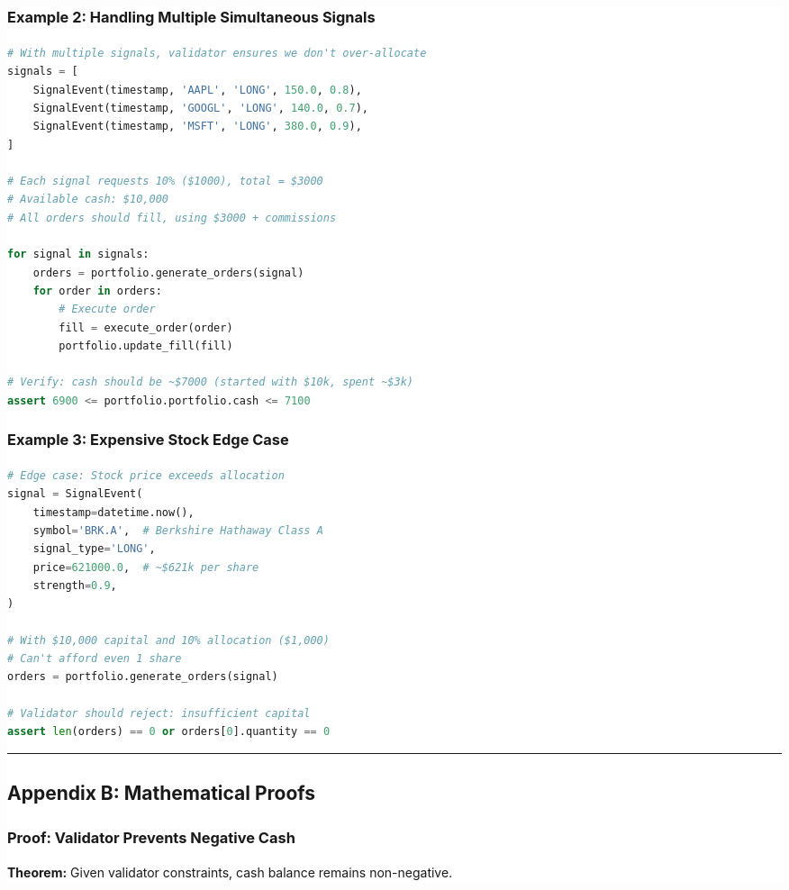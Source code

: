 ### Example 2: Handling Multiple Simultaneous Signals

```python
# With multiple signals, validator ensures we don't over-allocate
signals = [
    SignalEvent(timestamp, 'AAPL', 'LONG', 150.0, 0.8),
    SignalEvent(timestamp, 'GOOGL', 'LONG', 140.0, 0.7),
    SignalEvent(timestamp, 'MSFT', 'LONG', 380.0, 0.9),
]

# Each signal requests 10% ($1000), total = $3000
# Available cash: $10,000
# All orders should fill, using $3000 + commissions

for signal in signals:
    orders = portfolio.generate_orders(signal)
    for order in orders:
        # Execute order
        fill = execute_order(order)
        portfolio.update_fill(fill)

# Verify: cash should be ~$7000 (started with $10k, spent ~$3k)
assert 6900 <= portfolio.portfolio.cash <= 7100
```

### Example 3: Expensive Stock Edge Case

```python
# Edge case: Stock price exceeds allocation
signal = SignalEvent(
    timestamp=datetime.now(),
    symbol='BRK.A',  # Berkshire Hathaway Class A
    signal_type='LONG',
    price=621000.0,  # ~$621k per share
    strength=0.9,
)

# With $10,000 capital and 10% allocation ($1,000)
# Can't afford even 1 share
orders = portfolio.generate_orders(signal)

# Validator should reject: insufficient capital
assert len(orders) == 0 or orders[0].quantity == 0
```

---

## Appendix B: Mathematical Proofs

### Proof: Validator Prevents Negative Cash

**Theorem:** Given validator constraints, cash balance remains non-negative.
